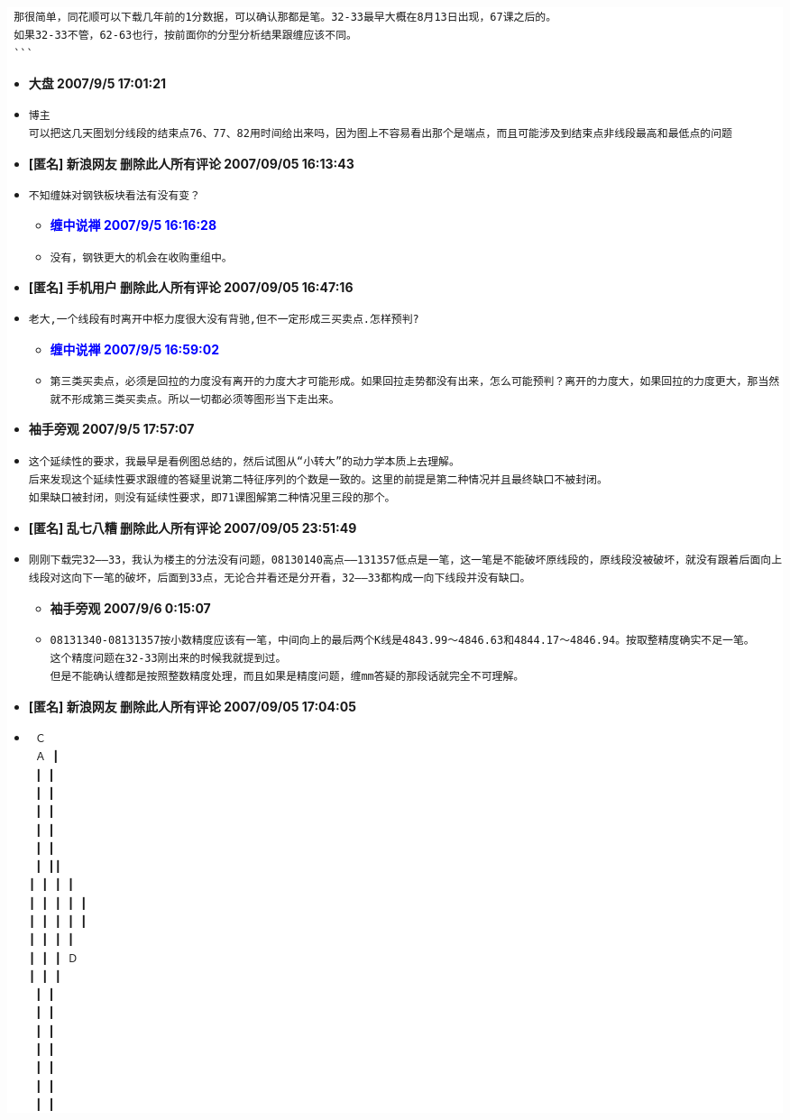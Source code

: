      那很简单，同花顺可以下载几年前的1分数据，可以确认那都是笔。32-33最早大概在8月13日出现，67课之后的。
     如果32-33不管，62-63也行，按前面你的分型分析结果跟缠应该不同。
     ```
- **大盘 2007/9/5 17:01:21**
- ```
  博主
  可以把这几天图划分线段的结束点76、77、82用时间给出来吗，因为图上不容易看出那个是端点，而且可能涉及到结束点非线段最高和最低点的问题
  ```
- **[匿名] 新浪网友 删除此人所有评论  2007/09/05 16:13:43**
- ```
  不知缠妹对钢铁板块看法有没有变？
  ```
   - **<font color='blue'>缠中说禅 2007/9/5 16:16:28</font>**
   - ```
     没有，钢铁更大的机会在收购重组中。
     ```
- **[匿名] 手机用户 删除此人所有评论  2007/09/05 16:47:16**
- ```
  老大,一个线段有时离开中枢力度很大没有背驰,但不一定形成三买卖点.怎样预判?
  ```
   - **<font color='blue'>缠中说禅 2007/9/5 16:59:02</font>**
   - ```
     第三类买卖点，必须是回拉的力度没有离开的力度大才可能形成。如果回拉走势都没有出来，怎么可能预判？离开的力度大，如果回拉的力度更大，那当然就不形成第三类买卖点。所以一切都必须等图形当下走出来。
     ```
- **袖手旁观 2007/9/5 17:57:07**
- ```
  这个延续性的要求，我最早是看例图总结的，然后试图从“小转大”的动力学本质上去理解。
  后来发现这个延续性要求跟缠的答疑里说第二特征序列的个数是一致的。这里的前提是第二种情况并且最终缺口不被封闭。
  如果缺口被封闭，则没有延续性要求，即71课图解第二种情况里三段的那个。
  ```
- **[匿名] 乱七八糟 删除此人所有评论  2007/09/05 23:51:49**
- ```
  刚刚下载完32――33，我认为楼主的分法没有问题，08130140高点――131357低点是一笔，这一笔是不能破坏原线段的，原线段没被破坏，就没有跟着后面向上线段对这向下一笔的破坏，后面到33点，无论合并看还是分开看，32――33都构成一向下线段并没有缺口。
  ```
   - **袖手旁观 2007/9/6 0:15:07**
   - ```
     08131340-08131357按小数精度应该有一笔，中间向上的最后两个K线是4843.99～4846.63和4844.17～4846.94。按取整精度确实不足一笔。
     这个精度问题在32-33刚出来的时候我就提到过。
     但是不能确认缠都是按照整数精度处理，而且如果是精度问题，缠mm答疑的那段话就完全不可理解。
     ```
- **[匿名] 新浪网友 删除此人所有评论  2007/09/05 17:04:05**
- ```
   Ｃ
   Ａ ┃
   ┃ ┃
   ┃ ┃
   ┃ ┃
   ┃ ┃
   ┃ ┃
   ┃ ┃┃
  ┃ ┃ ┃ ┃
  ┃ ┃ ┃ ┃ ┃
  ┃ ┃ ┃ ┃ ┃
  ┃ ┃ ┃ ┃
  ┃ ┃ ┃ Ｄ 
  ┃ ┃ ┃
   ┃ ┃
   ┃ ┃
   ┃ ┃
   ┃ ┃
   ┃ ┃
   ┃ ┃
   ┃ ┃
  ```